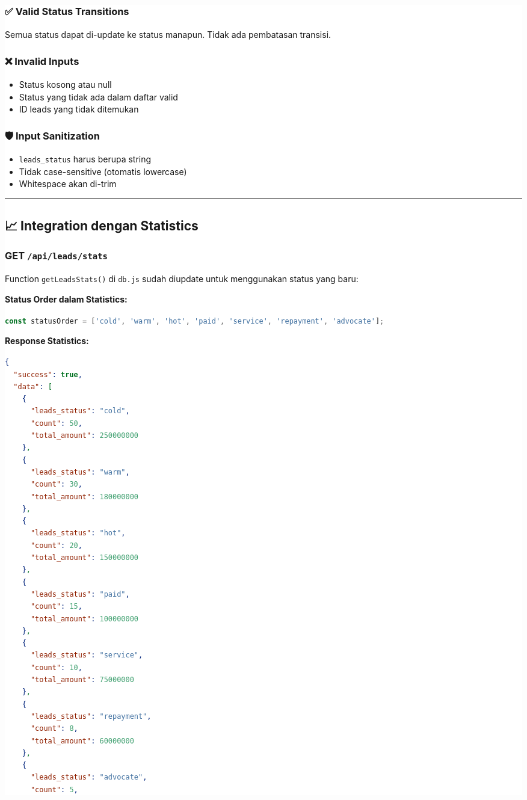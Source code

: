 ### ✅ **Valid Status Transitions**
Semua status dapat di-update ke status manapun. Tidak ada pembatasan transisi.

### ❌ **Invalid Inputs**
- Status kosong atau null
- Status yang tidak ada dalam daftar valid
- ID leads yang tidak ditemukan

### 🛡️ **Input Sanitization**
- `leads_status` harus berupa string
- Tidak case-sensitive (otomatis lowercase)
- Whitespace akan di-trim

---

## 📈 **Integration dengan Statistics**

### **GET `/api/leads/stats`**

Function `getLeadsStats()` di `db.js` sudah diupdate untuk menggunakan status yang baru:

**Status Order dalam Statistics:**
```javascript
const statusOrder = ['cold', 'warm', 'hot', 'paid', 'service', 'repayment', 'advocate'];
```

**Response Statistics:**
```json
{
  "success": true,
  "data": [
    {
      "leads_status": "cold",
      "count": 50,
      "total_amount": 250000000
    },
    {
      "leads_status": "warm", 
      "count": 30,
      "total_amount": 180000000
    },
    {
      "leads_status": "hot",
      "count": 20,
      "total_amount": 150000000
    },
    {
      "leads_status": "paid",
      "count": 15,
      "total_amount": 100000000
    },
    {
      "leads_status": "service",
      "count": 10,
      "total_amount": 75000000
    },
    {
      "leads_status": "repayment",
      "count": 8,
      "total_amount": 60000000
    },
    {
      "leads_status": "advocate",
      "count": 5,
```